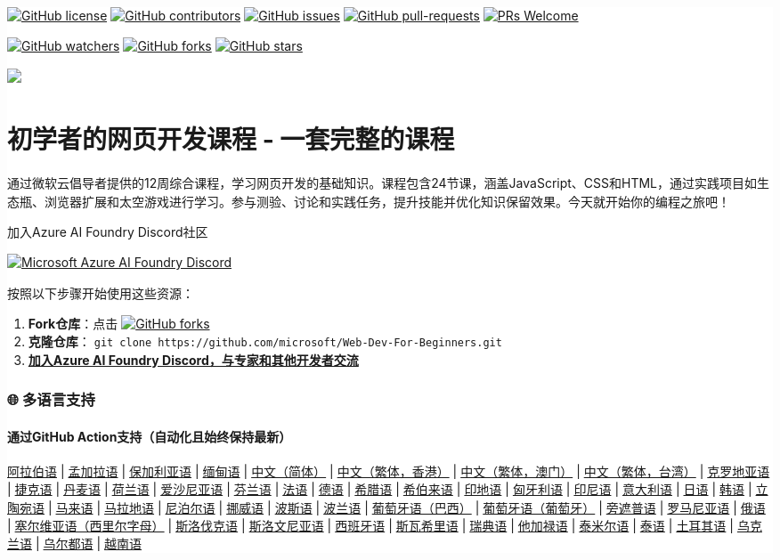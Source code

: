 
[![GitHub license](https://img.shields.io/github/license/microsoft/Web-Dev-For-Beginners.svg)](https://github.com/microsoft/Web-Dev-For-Beginners/blob/master/LICENSE)
[![GitHub contributors](https://img.shields.io/github/contributors/microsoft/Web-Dev-For-Beginners.svg)](https://GitHub.com/microsoft/Web-Dev-For-Beginners/graphs/contributors/)
[![GitHub issues](https://img.shields.io/github/issues/microsoft/Web-Dev-For-Beginners.svg)](https://GitHub.com/microsoft/Web-Dev-For-Beginners/issues/)
[![GitHub pull-requests](https://img.shields.io/github/issues-pr/microsoft/Web-Dev-For-Beginners.svg)](https://GitHub.com/microsoft/Web-Dev-For-Beginners/pulls/)
[![PRs Welcome](https://img.shields.io/badge/PRs-welcome-brightgreen.svg?style=flat-square)](http://makeapullrequest.com)

[![GitHub watchers](https://img.shields.io/github/watchers/microsoft/Web-Dev-For-Beginners.svg?style=social&label=Watch&maxAge=2592000)](https://GitHub.com/microsoft/Web-Dev-For-Beginners/watchers/)
[![GitHub forks](https://img.shields.io/github/forks/microsoft/Web-Dev-For-Beginners.svg?style=social&label=Fork&maxAge=2592000)](https://GitHub.com/microsoft/Web-Dev-For-Beginners/network/)
[![GitHub stars](https://img.shields.io/github/stars/microsoft/Web-Dev-For-Beginners.svg?style=social&label=Star&maxAge=2592000)](https://GitHub.com/microsoft/Web-Dev-For-Beginners/stargazers/)

[![](https://dcbadge.vercel.app/api/server/ByRwuEEgH4)](https://discord.gg/zxKYvhSnVp?WT.mc_id=academic-000002-leestott)

# 初学者的网页开发课程 - 一套完整的课程

通过微软云倡导者提供的12周综合课程，学习网页开发的基础知识。课程包含24节课，涵盖JavaScript、CSS和HTML，通过实践项目如生态瓶、浏览器扩展和太空游戏进行学习。参与测验、讨论和实践任务，提升技能并优化知识保留效果。今天就开始你的编程之旅吧！

加入Azure AI Foundry Discord社区

[![Microsoft Azure AI Foundry Discord](https://dcbadge.limes.pink/api/server/ByRwuEEgH4)](https://discord.com/invite/ByRwuEEgH4)

按照以下步骤开始使用这些资源：
1. **Fork仓库**：点击 [![GitHub forks](https://img.shields.io/github/forks/microsoft/Web-Dev-For-beginners.svg?style=social&label=Fork)](https://GitHub.com/microsoft/Web-Dev-For-Beginners/fork)
2. **克隆仓库**：   `git clone https://github.com/microsoft/Web-Dev-For-Beginners.git`
3. [**加入Azure AI Foundry Discord，与专家和其他开发者交流**](https://discord.com/invite/ByRwuEEgH4)

### 🌐 多语言支持

#### 通过GitHub Action支持（自动化且始终保持最新）


[阿拉伯语](../ar/README.md) | [孟加拉语](../bn/README.md) | [保加利亚语](../bg/README.md) | [缅甸语](../my/README.md) | [中文（简体）](./README.md) | [中文（繁体，香港）](../hk/README.md) | [中文（繁体，澳门）](../mo/README.md) | [中文（繁体，台湾）](../tw/README.md) | [克罗地亚语](../hr/README.md) | [捷克语](../cs/README.md) | [丹麦语](../da/README.md) | [荷兰语](../nl/README.md) | [爱沙尼亚语](../et/README.md) | [芬兰语](../fi/README.md) | [法语](../fr/README.md) | [德语](../de/README.md) | [希腊语](../el/README.md) | [希伯来语](../he/README.md) | [印地语](../hi/README.md) | [匈牙利语](../hu/README.md) | [印尼语](../id/README.md) | [意大利语](../it/README.md) | [日语](../ja/README.md) | [韩语](../ko/README.md) | [立陶宛语](../lt/README.md) | [马来语](../ms/README.md) | [马拉地语](../mr/README.md) | [尼泊尔语](../ne/README.md) | [挪威语](../no/README.md) | [波斯语](../fa/README.md) | [波兰语](../pl/README.md) | [葡萄牙语（巴西）](../br/README.md) | [葡萄牙语（葡萄牙）](../pt/README.md) | [旁遮普语](../pa/README.md) | [罗马尼亚语](../ro/README.md) | [俄语](../ru/README.md) | [塞尔维亚语（西里尔字母）](../sr/README.md) | [斯洛伐克语](../sk/README.md) | [斯洛文尼亚语](../sl/README.md) | [西班牙语](../es/README.md) | [斯瓦希里语](../sw/README.md) | [瑞典语](../sv/README.md) | [他加禄语](../tl/README.md) | [泰米尔语](../ta/README.md) | [泰语](../th/README.md) | [土耳其语](../tr/README.md) | [乌克兰语](../uk/README.md) | [乌尔都语](../ur/README.md) | [越南语](../vi/README.md)
